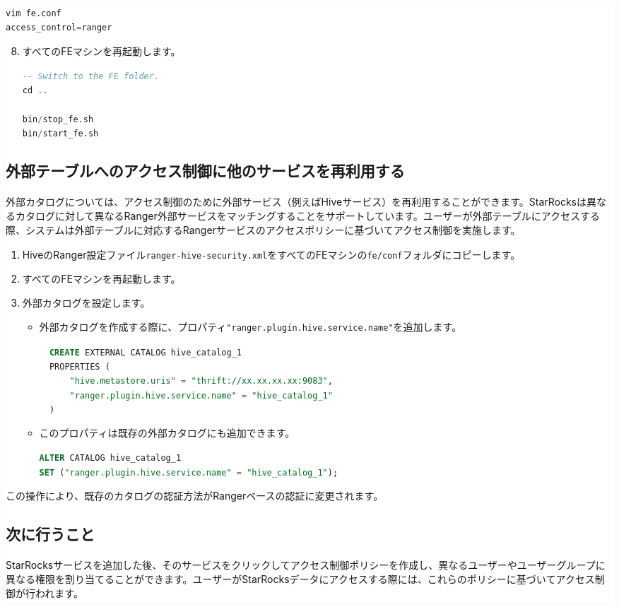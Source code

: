    ```SQL
   vim fe.conf
   access_control=ranger 
   ```

8. すべてのFEマシンを再起動します。

   ```SQL
   -- Switch to the FE folder. 
   cd ..

   bin/stop_fe.sh
   bin/start_fe.sh
   ```

## 外部テーブルへのアクセス制御に他のサービスを再利用する

外部カタログについては、アクセス制御のために外部サービス（例えばHiveサービス）を再利用することができます。StarRocksは異なるカタログに対して異なるRanger外部サービスをマッチングすることをサポートしています。ユーザーが外部テーブルにアクセスする際、システムは外部テーブルに対応するRangerサービスのアクセスポリシーに基づいてアクセス制御を実施します。

1. HiveのRanger設定ファイル`ranger-hive-security.xml`をすべてのFEマシンの`fe/conf`フォルダにコピーします。
2. すべてのFEマシンを再起動します。
3. 外部カタログを設定します。

   - 外部カタログを作成する際に、プロパティ`"ranger.plugin.hive.service.name"`を追加します。

      ```SQL
        CREATE EXTERNAL CATALOG hive_catalog_1
        PROPERTIES (
            "hive.metastore.uris" = "thrift://xx.xx.xx.xx:9083",
            "ranger.plugin.hive.service.name" = "hive_catalog_1"
        )
      ```

   - このプロパティは既存の外部カタログにも追加できます。
  
       ```SQL
       ALTER CATALOG hive_catalog_1
       SET ("ranger.plugin.hive.service.name" = "hive_catalog_1");
       ```

この操作により、既存のカタログの認証方法がRangerベースの認証に変更されます。

## 次に行うこと

StarRocksサービスを追加した後、そのサービスをクリックしてアクセス制御ポリシーを作成し、異なるユーザーやユーザーグループに異なる権限を割り当てることができます。ユーザーがStarRocksデータにアクセスする際には、これらのポリシーに基づいてアクセス制御が行われます。
